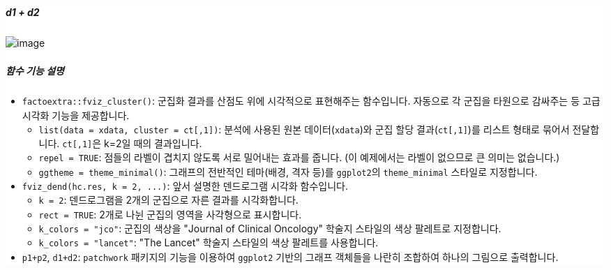 ##### d1 + d2

<img width="2561" height="1494" alt="image" src="https://github.com/user-attachments/assets/b7ea9d11-1c46-4f19-9d07-4fb61d6715df" />


##### **함수 기능 설명**
*   `factoextra::fviz_cluster()`: 군집화 결과를 산점도 위에 시각적으로 표현해주는 함수입니다. 자동으로 각 군집을 타원으로 감싸주는 등 고급 시각화 기능을 제공합니다.
    *   `list(data = xdata, cluster = ct[,1])`: 분석에 사용된 원본 데이터(`xdata`)와 군집 할당 결과(`ct[,1]`)를 리스트 형태로 묶어서 전달합니다. `ct[,1]`은 k=2일 때의 결과입니다.
    *   `repel = TRUE`: 점들의 라벨이 겹치지 않도록 서로 밀어내는 효과를 줍니다. (이 예제에서는 라벨이 없으므로 큰 의미는 없습니다.)
    *   `ggtheme = theme_minimal()`: 그래프의 전반적인 테마(배경, 격자 등)를 `ggplot2`의 `theme_minimal` 스타일로 지정합니다.
*   `fviz_dend(hc.res, k = 2, ...)`: 앞서 설명한 덴드로그램 시각화 함수입니다.
    *   `k = 2`: 덴드로그램을 2개의 군집으로 자른 결과를 시각화합니다.
    *   `rect = TRUE`: 2개로 나뉜 군집의 영역을 사각형으로 표시합니다.
    *   `k_colors = "jco"`: 군집의 색상을 "Journal of Clinical Oncology" 학술지 스타일의 색상 팔레트로 지정합니다.
    *   `k_colors = "lancet"`: "The Lancet" 학술지 스타일의 색상 팔레트를 사용합니다.
*   `p1+p2`, `d1+d2`: `patchwork` 패키지의 기능을 이용하여 `ggplot2` 기반의 그래프 객체들을 나란히 조합하여 하나의 그림으로 출력합니다.
